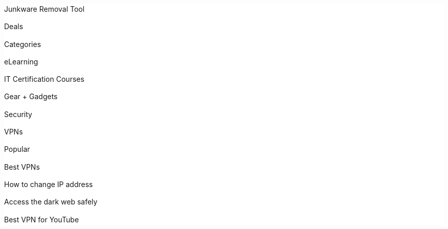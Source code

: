 

Junkware Removal Tool








Deals



Categories







eLearning





IT Certification Courses





Gear + Gadgets





Security








VPNs



Popular







Best VPNs





How to change IP address





Access the dark web safely





Best VPN for YouTube
